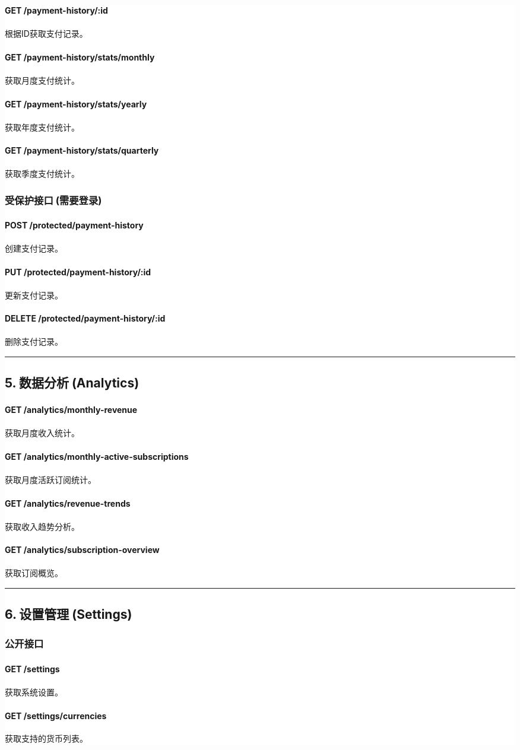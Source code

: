 #### GET /payment-history/:id
根据ID获取支付记录。

#### GET /payment-history/stats/monthly
获取月度支付统计。

#### GET /payment-history/stats/yearly
获取年度支付统计。

#### GET /payment-history/stats/quarterly
获取季度支付统计。

### 受保护接口 (需要登录)

#### POST /protected/payment-history
创建支付记录。

#### PUT /protected/payment-history/:id
更新支付记录。

#### DELETE /protected/payment-history/:id
删除支付记录。

---

## 5. 数据分析 (Analytics)

#### GET /analytics/monthly-revenue
获取月度收入统计。

#### GET /analytics/monthly-active-subscriptions
获取月度活跃订阅统计。

#### GET /analytics/revenue-trends
获取收入趋势分析。

#### GET /analytics/subscription-overview
获取订阅概览。

---

## 6. 设置管理 (Settings)

### 公开接口

#### GET /settings
获取系统设置。

#### GET /settings/currencies
获取支持的货币列表。
